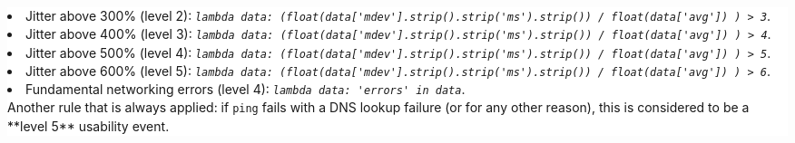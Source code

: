  <li>Jitter above 300% (level 2): <i><code>lambda data: (float(data['mdev'].strip().strip('ms').strip()) / float(data['avg']) ) > 3</code></i>.</li>
 <li>Jitter above 400% (level 3): <i><code>lambda data: (float(data['mdev'].strip().strip('ms').strip()) / float(data['avg']) ) > 4</code></i>.</li>
 <li>Jitter above 500% (level 4): <i><code>lambda data: (float(data['mdev'].strip().strip('ms').strip()) / float(data['avg']) ) > 5</code></i>.</li>
 <li>Jitter above 600% (level 5): <i><code>lambda data: (float(data['mdev'].strip().strip('ms').strip()) / float(data['avg']) ) > 6</code></i>.</li>
 <li>Fundamental networking errors (level 4): <i><code>lambda data: 'errors' in data</code></i>.</li>
</ul>
Another rule that is always applied: if <code>ping</code> fails with a DNS lookup failure (or for any other reason), this is considered to be a **level 5** usability event.
